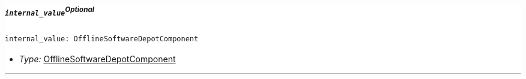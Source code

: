 ##### `internal_value`<sup>Optional</sup> <a name="internal_value" id="@cdktf/provider-vsphere.offlineSoftwareDepot.OfflineSoftwareDepotComponentOutputReference.property.internalValue"></a>

```python
internal_value: OfflineSoftwareDepotComponent
```

- *Type:* <a href="#@cdktf/provider-vsphere.offlineSoftwareDepot.OfflineSoftwareDepotComponent">OfflineSoftwareDepotComponent</a>

---



